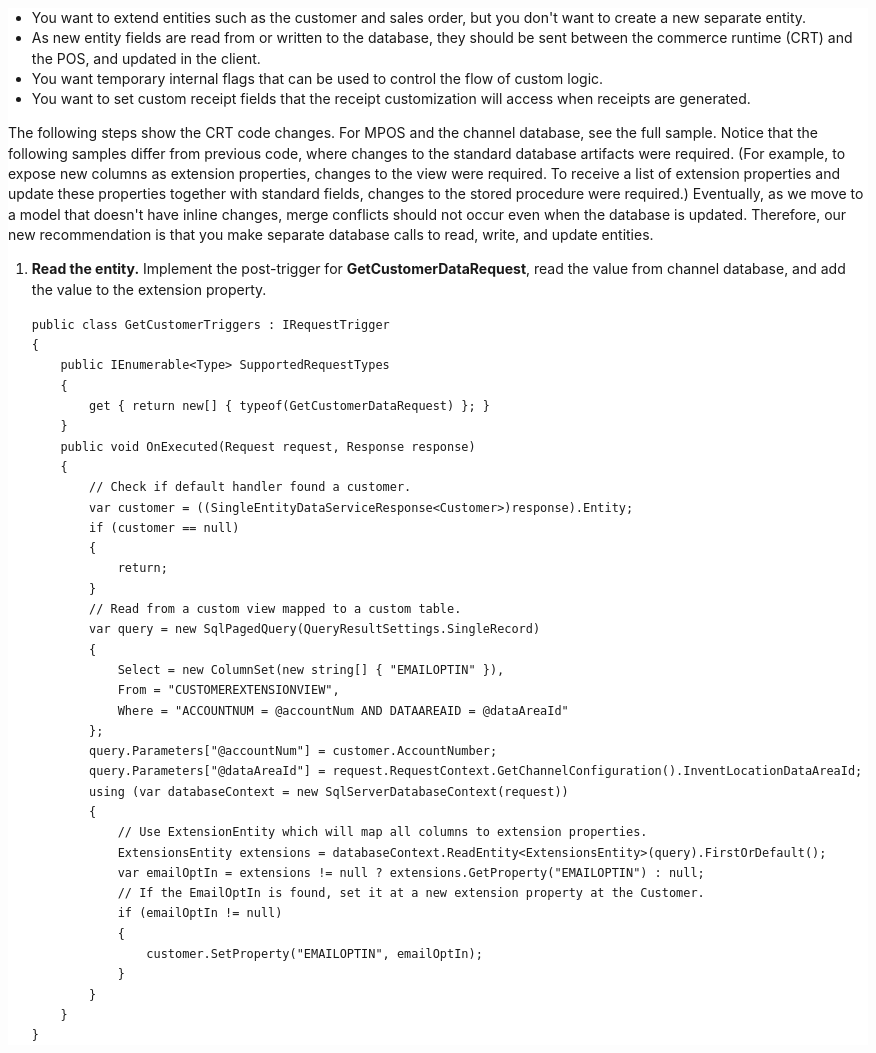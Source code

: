 -   You want to extend entities such as the customer and sales order, but you don't want to create a new separate entity.
-   As new entity fields are read from or written to the database, they should be sent between the commerce runtime (CRT) and the POS, and updated in the client.
-   You want temporary internal flags that can be used to control the flow of custom logic.
-   You want to set custom receipt fields that the receipt customization will access when receipts are generated.

The following steps show the CRT code changes. For MPOS and the channel database, see the full sample. Notice that the following samples differ from previous code, where changes to the standard database artifacts were required. (For example, to expose new columns as extension properties, changes to the view were required. To receive a list of extension properties and update these properties together with standard fields, changes to the stored procedure were required.) Eventually, as we move to a model that doesn't have inline changes, merge conflicts should not occur even when the database is updated. Therefore, our new recommendation is that you make separate database calls to read, write, and update entities.

1.  **Read the entity.** Implement the post-trigger for **GetCustomerDataRequest**, read the value from channel database, and add the value to the extension property.

        public class GetCustomerTriggers : IRequestTrigger
        {
            public IEnumerable<Type> SupportedRequestTypes
            {
                get { return new[] { typeof(GetCustomerDataRequest) }; }
            }
            public void OnExecuted(Request request, Response response)
            {
                // Check if default handler found a customer.
                var customer = ((SingleEntityDataServiceResponse<Customer>)response).Entity;
                if (customer == null)
                {
                    return;
                }
                // Read from a custom view mapped to a custom table.
                var query = new SqlPagedQuery(QueryResultSettings.SingleRecord)
                {
                    Select = new ColumnSet(new string[] { "EMAILOPTIN" }),
                    From = "CUSTOMEREXTENSIONVIEW",
                    Where = "ACCOUNTNUM = @accountNum AND DATAAREAID = @dataAreaId"
                };
                query.Parameters["@accountNum"] = customer.AccountNumber;
                query.Parameters["@dataAreaId"] = request.RequestContext.GetChannelConfiguration().InventLocationDataAreaId;
                using (var databaseContext = new SqlServerDatabaseContext(request))
                {
                    // Use ExtensionEntity which will map all columns to extension properties.
                    ExtensionsEntity extensions = databaseContext.ReadEntity<ExtensionsEntity>(query).FirstOrDefault();
                    var emailOptIn = extensions != null ? extensions.GetProperty("EMAILOPTIN") : null;
                    // If the EmailOptIn is found, set it at a new extension property at the Customer.
                    if (emailOptIn != null)
                    {
                        customer.SetProperty("EMAILOPTIN", emailOptIn);
                    }
                }
            }
        }
